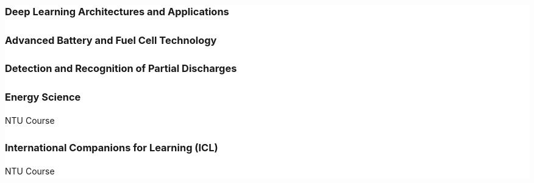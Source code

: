 ### Deep Learning Architectures and Applications


### Advanced Battery and Fuel Cell Technology


### Detection and Recognition of Partial Discharges


### Energy Science 

NTU Course

### International Companions for Learning (ICL)

NTU Course 
